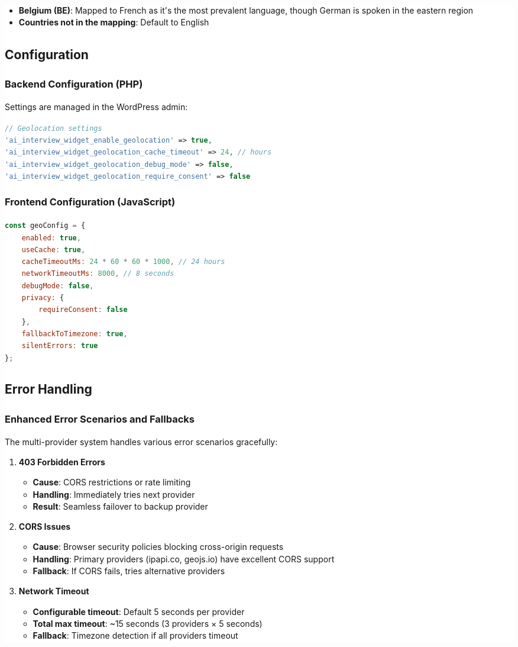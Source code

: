 - **Belgium (BE)**: Mapped to French as it's the most prevalent language, though German is spoken in the eastern region
- **Countries not in the mapping**: Default to English

## Configuration

### Backend Configuration (PHP)

Settings are managed in the WordPress admin:

```php
// Geolocation settings
'ai_interview_widget_enable_geolocation' => true,
'ai_interview_widget_geolocation_cache_timeout' => 24, // hours
'ai_interview_widget_geolocation_debug_mode' => false,
'ai_interview_widget_geolocation_require_consent' => false
```

### Frontend Configuration (JavaScript)

```javascript
const geoConfig = {
    enabled: true,
    useCache: true,
    cacheTimeoutMs: 24 * 60 * 60 * 1000, // 24 hours
    networkTimeoutMs: 8000, // 8 seconds
    debugMode: false,
    privacy: {
        requireConsent: false
    },
    fallbackToTimezone: true,
    silentErrors: true
};
```

## Error Handling

### Enhanced Error Scenarios and Fallbacks

The multi-provider system handles various error scenarios gracefully:

1. **403 Forbidden Errors**
   - **Cause**: CORS restrictions or rate limiting
   - **Handling**: Immediately tries next provider
   - **Result**: Seamless failover to backup provider

2. **CORS Issues**
   - **Cause**: Browser security policies blocking cross-origin requests
   - **Handling**: Primary providers (ipapi.co, geojs.io) have excellent CORS support
   - **Fallback**: If CORS fails, tries alternative providers

3. **Network Timeout**
   - **Configurable timeout**: Default 5 seconds per provider
   - **Total max timeout**: ~15 seconds (3 providers × 5 seconds)
   - **Fallback**: Timezone detection if all providers timeout
